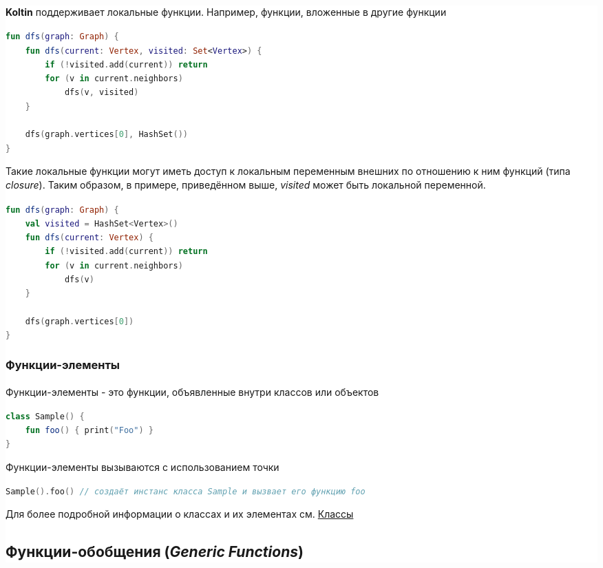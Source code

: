 
<b>Koltin</b> поддерживает локальные функции. Например, функции, вложенные в другие функции

``` kotlin
fun dfs(graph: Graph) {
    fun dfs(current: Vertex, visited: Set<Vertex>) {
        if (!visited.add(current)) return
        for (v in current.neighbors)
            dfs(v, visited)
    }

    dfs(graph.vertices[0], HashSet())
}
```


Такие локальные функции могут иметь доступ к локальным переменным внешних по отношению к ним функций (типа *closure*). Таким образом, в примере, приведённом выше, *visited* может быть локальной переменной.

``` kotlin
fun dfs(graph: Graph) {
    val visited = HashSet<Vertex>()
    fun dfs(current: Vertex) {
        if (!visited.add(current)) return
        for (v in current.neighbors)
            dfs(v)
    }

    dfs(graph.vertices[0])
}
```

<a name="member-functions"></a>

### Функции-элементы


Функции-элементы - это функции, объявленные внутри классов или объектов

``` kotlin
class Sample() {
    fun foo() { print("Foo") }
}
```


Функции-элементы вызываются с использованием точки

``` kotlin
Sample().foo() // создаёт инстанс класса Sample и вызвает его функцию foo
```


Для более подробной информации о классах и их элементах см. [Классы](http://kotlinlang.ru/docs/reference/classes.html) 


## Функции-обобщения (<i>Generic Functions</i>)

